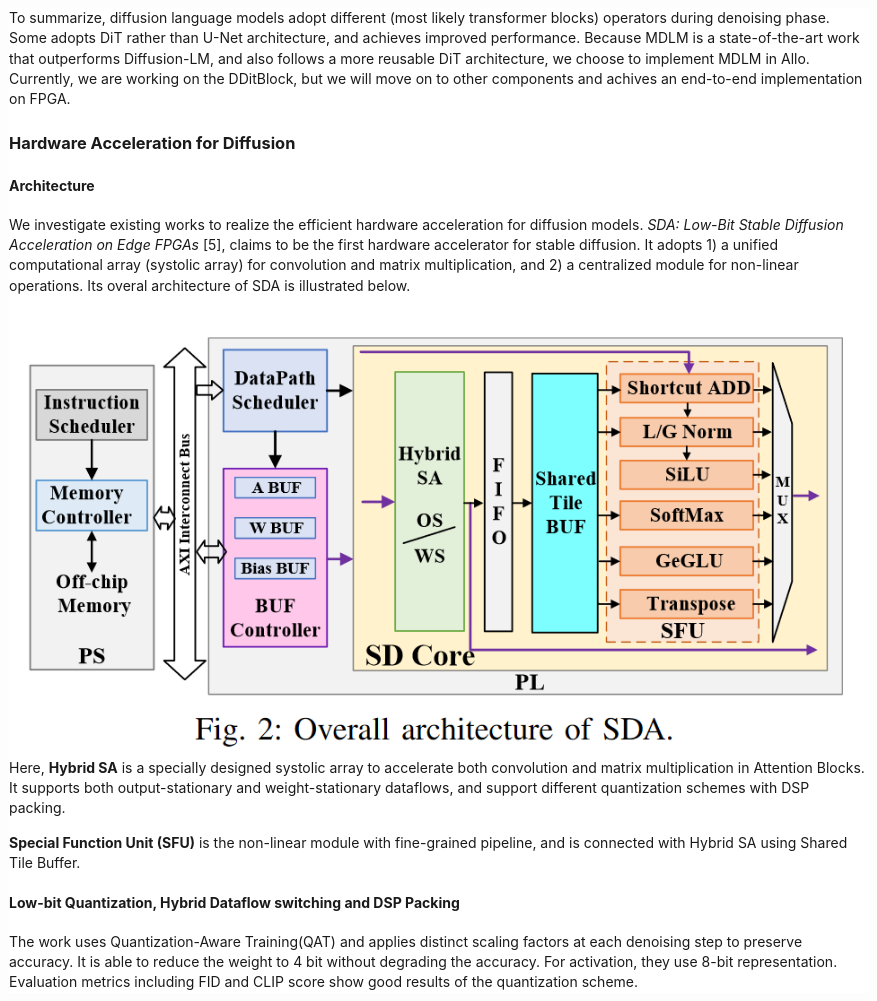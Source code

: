 To summarize, diffusion language models adopt different (most likely transformer blocks) operators during denoising phase. Some adopts DiT rather than U-Net architecture, and achieves improved performance. Because MDLM is a state-of-the-art work that outperforms Diffusion-LM, and also follows a more reusable DiT architecture, we choose to implement MDLM in Allo. Currently, we are working on the DDitBlock, but we will move on to other components and achives an end-to-end implementation on FPGA.

### Hardware Acceleration for Diffusion

#### Architecture
We investigate existing works to realize the efficient hardware acceleration for diffusion models. *SDA: Low-Bit Stable Diffusion Acceleration on Edge FPGAs* [5], claims to be the first hardware accelerator for stable diffusion. It adopts 1) a unified computational array (systolic array) for convolution and matrix multiplication, and 2) a centralized module for non-linear operations. Its overal architecture of SDA is illustrated below.

![](./fig/sda.png)
Here, **Hybrid SA** is a specially designed systolic array to accelerate both convolution and matrix multiplication in Attention Blocks. It supports both output-stationary and weight-stationary dataflows, and support different quantization schemes with DSP packing. 

**Special Function Unit (SFU)** is the non-linear module with fine-grained pipeline, and is connected with Hybrid SA using Shared Tile Buffer.

#### Low-bit Quantization, Hybrid Dataflow switching and DSP Packing 
The work uses Quantization-Aware Training(QAT) and applies distinct scaling factors at each denoising step to preserve accuracy. It is able to reduce the weight to 4 bit without degrading the accuracy. For activation, they use 8-bit representation. Evaluation metrics including FID and CLIP score show good results of the quantization scheme. 

